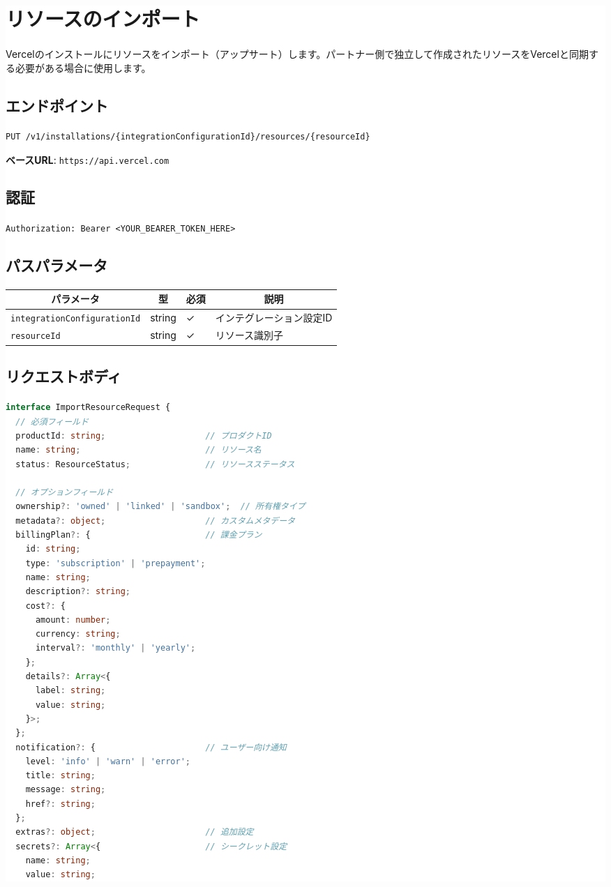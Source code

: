 # リソースのインポート

Vercelのインストールにリソースをインポート（アップサート）します。パートナー側で独立して作成されたリソースをVercelと同期する必要がある場合に使用します。

## エンドポイント

```
PUT /v1/installations/{integrationConfigurationId}/resources/{resourceId}
```

**ベースURL**: `https://api.vercel.com`

## 認証

```
Authorization: Bearer <YOUR_BEARER_TOKEN_HERE>
```

## パスパラメータ

| パラメータ | 型 | 必須 | 説明 |
|----------|------|------|------|
| `integrationConfigurationId` | string | ✓ | インテグレーション設定ID |
| `resourceId` | string | ✓ | リソース識別子 |

## リクエストボディ

```typescript
interface ImportResourceRequest {
  // 必須フィールド
  productId: string;                    // プロダクトID
  name: string;                         // リソース名
  status: ResourceStatus;               // リソースステータス

  // オプションフィールド
  ownership?: 'owned' | 'linked' | 'sandbox';  // 所有権タイプ
  metadata?: object;                    // カスタムメタデータ
  billingPlan?: {                       // 課金プラン
    id: string;
    type: 'subscription' | 'prepayment';
    name: string;
    description?: string;
    cost?: {
      amount: number;
      currency: string;
      interval?: 'monthly' | 'yearly';
    };
    details?: Array<{
      label: string;
      value: string;
    }>;
  };
  notification?: {                      // ユーザー向け通知
    level: 'info' | 'warn' | 'error';
    title: string;
    message: string;
    href?: string;
  };
  extras?: object;                      // 追加設定
  secrets?: Array<{                     // シークレット設定
    name: string;
    value: string;
```
